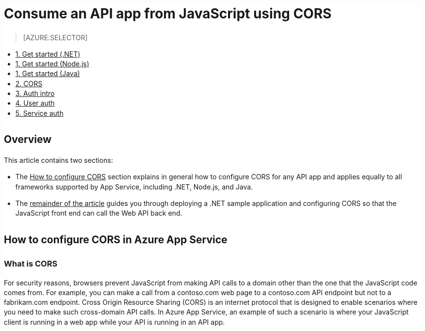 <properties
    pageTitle="Consume an API app from JavaScript using CORS | Microsoft Azure"
    description="Learn how to consume an API app in Azure App Service, from a JavaScript client and using CORS."
    services="app-service\api"
    documentationCenter=".net"
    authors="tdykstra"
    manager="wpickett"
    editor=""/>

<tags
    ms.service="app-service-api"
    ms.workload="na"
    ms.tgt_pltfrm="dotnet"
    ms.devlang="na"
    ms.topic="get-started-article"
    ms.date="01/26/2016"
    ms.author="tdykstra"/>

# Consume an API app from JavaScript using CORS
> [AZURE.SELECTOR]
- [1. Get started (.NET)](app-service-api-dotnet-get-started.md)
- [1. Get started (Node.js)](app-service-api-nodejs-api-app.md)
- [1. Get started (Java)](app-service-api-java-api-app.md)
- [2. CORS](app-service-api-cors-consume-javascript.md)
- [3. Auth intro](app-service-api-authentication.md)
- [4. User auth](app-service-api-dotnet-user-principal-auth.md)
- [5. Service auth](app-service-api-dotnet-service-principal-auth.md)


## Overview
This article contains two sections:

* The [How to configure CORS](#corsconfig.md) section explains in general how to configure CORS for any API app and applies equally to all frameworks supported by App Service, including .NET, Node.js, and Java. 

* The [remainder of the article](#tutorialstart.md) guides you through deploying a .NET sample application and configuring CORS so that the JavaScript front end can call the Web API back end. 


## <a id="corsconfig"></a> How to configure CORS in Azure App Service
### What is CORS
For security reasons, browsers prevent JavaScript from making API calls to a domain other than the one that the JavaScript code comes from. For example, you can make a call from a contoso.com web page to a contoso.com API endpoint but not to a fabrikam.com endpoint. Cross Origin Resource Sharing (CORS) is an internet protocol that is designed to enable scenarios where you need to make such cross-domain API calls. In Azure App Service, an example of such a scenario is where your JavaScript client is running in a web app while your API is running in an API app.
